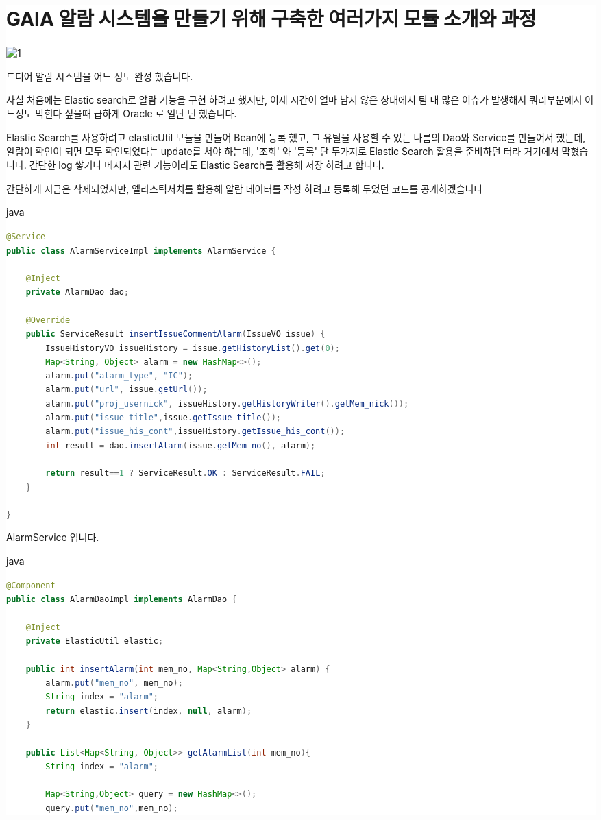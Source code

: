 # GAIA 알람 시스템을 만들기 위해 구축한 여러가지 모듈 소개와 과정

<img src=https://raw.githubusercontent.com/Shane-Park/markdownBlog/master/oldbackup/gaia-alarm.assets/img-20230412214623571.webp width=750 height=790 alt=1>



드디어 알람 시스템을 어느 정도 완성 했습니다. 

사실 처음에는 Elastic search로 알람 기능을 구현 하려고 했지만, 이제 시간이 얼마 남지 않은 상태에서 팀 내 많은 이슈가 발생해서 쿼리부분에서 어느정도 막힌다 싶을때 급하게 Oracle 로 일단 턴 했습니다.

Elastic Search를 사용하려고 elasticUtil 모듈을 만들어 Bean에 등록 했고, 그 유틸을 사용할 수 있는 나름의 Dao와 Service를 만들어서 했는데, 알람이 확인이 되면 모두 확인되었다는 update를 쳐야 하는데, '조회' 와 '등록' 단 두가지로 Elastic Search 활용을 준비하던 터라 거기에서 막혔습니다. 간단한 log 쌓기나 메시지 관련 기능이라도 Elastic Search를 활용해 저장 하려고 합니다.

 

간단하게 지금은 삭제되었지만, 엘라스틱서치를 활용해 알람 데이터를 작성 하려고 등록해 두었던 코드를 공개하겠습니다

java

```java
@Service
public class AlarmServiceImpl implements AlarmService {
	
	@Inject
	private AlarmDao dao;
 
	@Override
	public ServiceResult insertIssueCommentAlarm(IssueVO issue) {
		IssueHistoryVO issueHistory = issue.getHistoryList().get(0);
		Map<String, Object> alarm = new HashMap<>();
		alarm.put("alarm_type", "IC");
		alarm.put("url", issue.getUrl());
		alarm.put("proj_usernick", issueHistory.getHistoryWriter().getMem_nick());
		alarm.put("issue_title",issue.getIssue_title());
		alarm.put("issue_his_cont",issueHistory.getIssue_his_cont());
		int result = dao.insertAlarm(issue.getMem_no(), alarm);
		
		return result==1 ? ServiceResult.OK : ServiceResult.FAIL;
	}
 
}
```

AlarmService 입니다.

 

java

```java
@Component
public class AlarmDaoImpl implements AlarmDao {
	
	@Inject
	private ElasticUtil elastic;
	
	public int insertAlarm(int mem_no, Map<String,Object> alarm) {
		alarm.put("mem_no", mem_no);
		String index = "alarm";
		return elastic.insert(index, null, alarm);
	}
	
	public List<Map<String, Object>> getAlarmList(int mem_no){
		String index = "alarm";
		
		Map<String,Object> query = new HashMap<>();
		query.put("mem_no",mem_no);
```